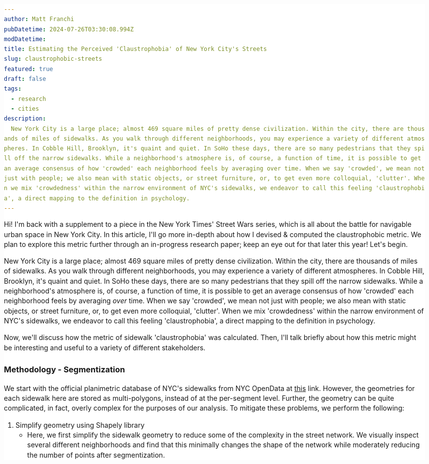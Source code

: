 ```yaml
---
author: Matt Franchi
pubDatetime: 2024-07-26T03:30:08.994Z
modDatetime: 
title: Estimating the Perceived 'Claustrophobia' of New York City's Streets
slug: claustrophobic-streets
featured: true
draft: false
tags:
  - research
  - cities
description:
  New York City is a large place; almost 469 square miles of pretty dense civilization. Within the city, there are thousands of miles of sidewalks. As you walk through different neighborhoods, you may experience a variety of different atmospheres. In Cobble Hill, Brooklyn, it's quaint and quiet. In SoHo these days, there are so many pedestrians that they spill off the narrow sidewalks. While a neighborhood's atmosphere is, of course, a function of time, it is possible to get an average consensus of how 'crowded' each neighborhood feels by averaging over time. When we say 'crowded', we mean not just with people; we also mean with static objects, or street furniture, or, to get even more colloquial, 'clutter'. When we mix 'crowdedness' within the narrow environment of NYC's sidewalks, we endeavor to call this feeling 'claustrophobia', a direct mapping to the definition in psychology.
---
```


Hi! I'm back with a supplement to a piece in the New York Times' Street Wars series, which is all about the battle for navigable urban space in New York City. In this article, I'll go more in-depth about how I devised & computed the claustrophobic metric. We plan to explore this metric further through an in-progress research paper; keep an eye out for that later this year! Let's begin.

New York City is a large place; almost 469 square miles of pretty dense civilization. Within the city, there are thousands of miles of sidewalks. As you walk through different neighborhoods, you may experience a variety of different atmospheres. In Cobble Hill, Brooklyn, it's quaint and quiet. In SoHo these days, there are so many pedestrians that they spill off the narrow sidewalks. While a neighborhood's atmosphere is, of course, a function of time, it is possible to get an average consensus of how 'crowded' each neighborhood feels by averaging *over* time. When we say 'crowded', we mean not just with people; we also mean with static objects, or street furniture, or, to get even more colloquial, 'clutter'. When we mix 'crowdedness' within the narrow environment of NYC's sidewalks, we endeavor to call this feeling 'claustrophobia', a direct mapping to the definition in psychology.

Now, we'll discuss how the metric of sidewalk 'claustrophobia' was calculated. Then, I'll talk briefly about how this metric might be interesting and useful to a variety of different stakeholders.

### Methodology - Segmentization
We start with the official planimetric database of NYC's sidewalks from NYC OpenData at [this](https://data.cityofnewyork.us/City-Government/NYC-Planimetric-Database-Sidewalk/vfx9-tbb6) link. However, the geometries for each sidewalk here are stored as multi-polygons, instead of at the per-segment level. Further, the geometry can be quite complicated, in fact, overly complex for the purposes of our analysis. To mitigate these problems, we perform the following:

1. Simplify geometry using Shapely library
    - Here, we first simplify the sidewalk geometry to reduce some of the complexity in the street network. We visually inspect several different neighborhoods and find that this minimally changes the shape of the network while moderately reducing the number of points after segmentization.
